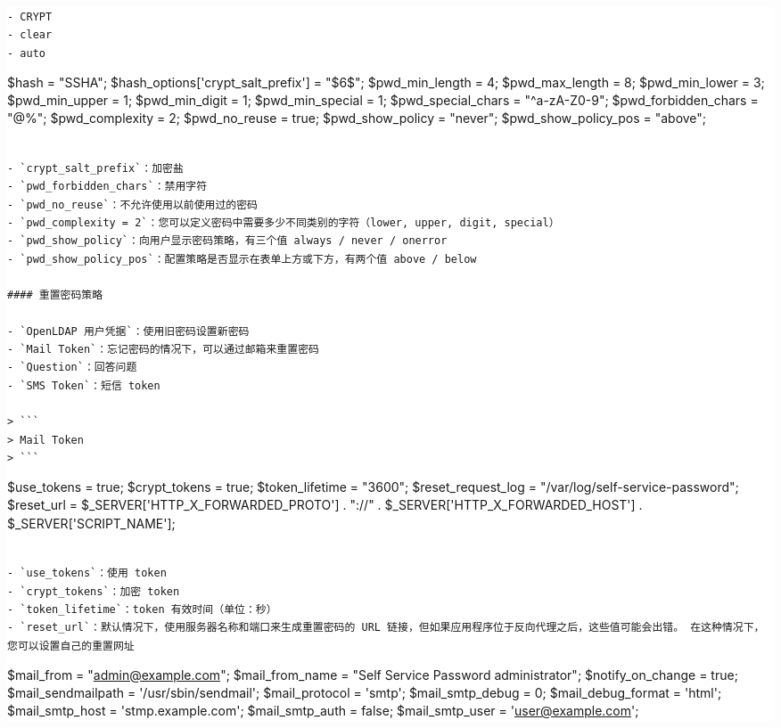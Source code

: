 ```
- CRYPT
- clear
- auto

```
$hash = "SSHA";
$hash_options['crypt_salt_prefix'] = "$6$";
$pwd_min_length = 4;
$pwd_max_length = 8;
$pwd_min_lower = 3;
$pwd_min_upper = 1;
$pwd_min_digit = 1;
$pwd_min_special = 1;
$pwd_special_chars = "^a-zA-Z0-9";
$pwd_forbidden_chars = "@%";
$pwd_complexity = 2;
$pwd_no_reuse = true;
$pwd_show_policy = "never";
$pwd_show_policy_pos = "above";
```

- `crypt_salt_prefix`：加密盐
- `pwd_forbidden_chars`：禁用字符
- `pwd_no_reuse`：不允许使用以前使用过的密码
- `pwd_complexity = 2`：您可以定义密码中需要多少不同类别的字符（lower, upper, digit, special）
- `pwd_show_policy`：向用户显示密码策略，有三个值 always / never / onerror
- `pwd_show_policy_pos`：配置策略是否显示在表单上方或下方，有两个值 above / below

#### 重置密码策略

- `OpenLDAP 用户凭据`：使用旧密码设置新密码
- `Mail Token`：忘记密码的情况下，可以通过邮箱来重置密码
- `Question`：回答问题
- `SMS Token`：短信 token

> ```
> Mail Token
> ```

```
$use_tokens = true;
$crypt_tokens = true;
$token_lifetime = "3600";
$reset_request_log = "/var/log/self-service-password";
$reset_url = $_SERVER['HTTP_X_FORWARDED_PROTO'] . "://" . $_SERVER['HTTP_X_FORWARDED_HOST'] . $_SERVER['SCRIPT_NAME'];
```

- `use_tokens`：使用 token
- `crypt_tokens`：加密 token
- `token_lifetime`：token 有效时间（单位：秒）
- `reset_url`：默认情况下，使用服务器名称和端口来生成重置密码的 URL 链接，但如果应用程序位于反向代理之后，这些值可能会出错。 在这种情况下，您可以设置自己的重置网址

```
$mail_from = "admin@example.com";
$mail_from_name = "Self Service Password administrator";
$notify_on_change = true;
$mail_sendmailpath = '/usr/sbin/sendmail';
$mail_protocol = 'smtp';
$mail_smtp_debug = 0;
$mail_debug_format = 'html';
$mail_smtp_host = 'stmp.example.com';
$mail_smtp_auth = false;
$mail_smtp_user = 'user@example.com';